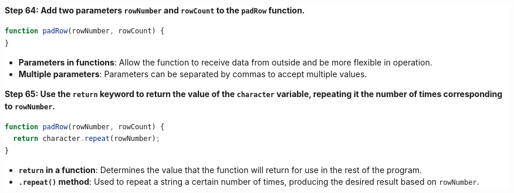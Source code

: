 **Step 64: Add two parameters `rowNumber` and `rowCount` to the `padRow` function.**
```javascript
function padRow(rowNumber, rowCount) {
}
```
- **Parameters in functions**: Allow the function to receive data from outside and be more flexible in operation.
- **Multiple parameters**: Parameters can be separated by commas to accept multiple values.

**Step 65: Use the `return` keyword to return the value of the `character` variable, repeating it the number of times corresponding to `rowNumber`.**
```javascript
function padRow(rowNumber, rowCount) {
  return character.repeat(rowNumber);
}
```
- **`return` in a function**: Determines the value that the function will return for use in the rest of the program.
- **`.repeat()` method**: Used to repeat a string a certain number of times, producing the desired result based on `rowNumber`.